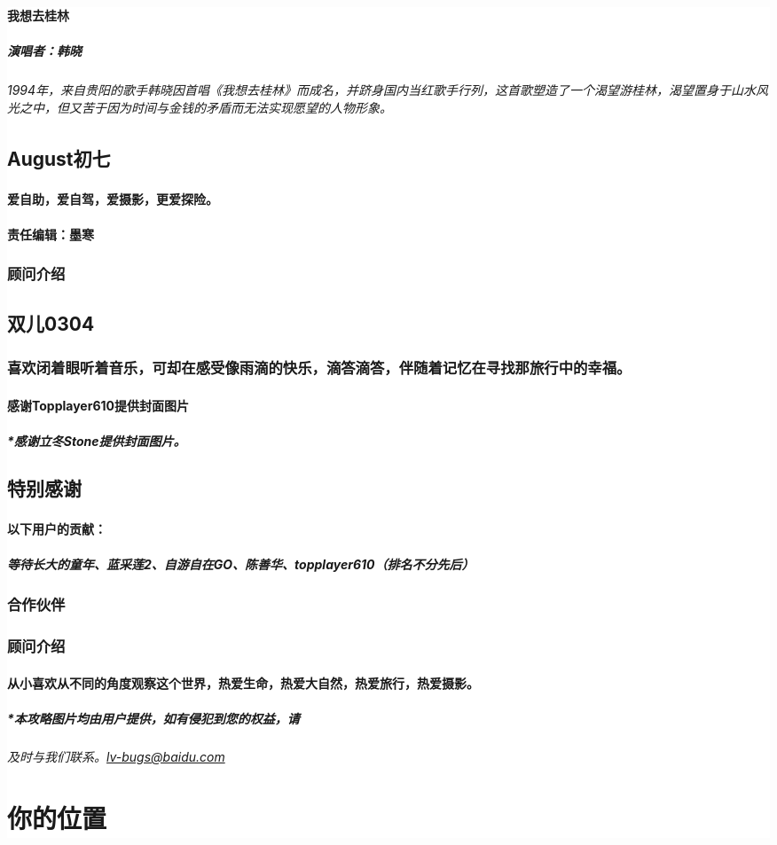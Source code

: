 #### 我想去桂林
##### 演唱者：韩晓
###### 1994年，来自贵阳的歌手韩晓因首唱《我想去桂林》而成名，并跻身国内当红歌手行列，这首歌塑造了一个渴望游桂林，渴望置身于山水风光之中，但又苦于因为时间与金钱的矛盾而无法实现愿望的人物形象。
## August初七
#### 爱自助，爱自驾，爱摄影，更爱探险。
#### 责任编辑：墨寒
### 顾问介绍
## 双儿0304
### 喜欢闭着眼听着音乐，可却在感受像雨滴的快乐，滴答滴答，伴随着记忆在寻找那旅行中的幸福。
#### 感谢Topplayer610提供封面图片
##### *感谢立冬Stone提供封面图片。
## 特别感谢
#### 以下用户的贡献：
##### 等待长大的童年、蓝采莲2、自游自在GO、陈善华、topplayer610（排名不分先后）
### 合作伙伴
### 顾问介绍
#### 从小喜欢从不同的角度观察这个世界，热爱生命，热爱大自然，热爱旅行，热爱摄影。
##### *本攻略图片均由用户提供，如有侵犯到您的权益，请
###### 及时与我们联系。lv-bugs@baidu.com
# 你的位置

